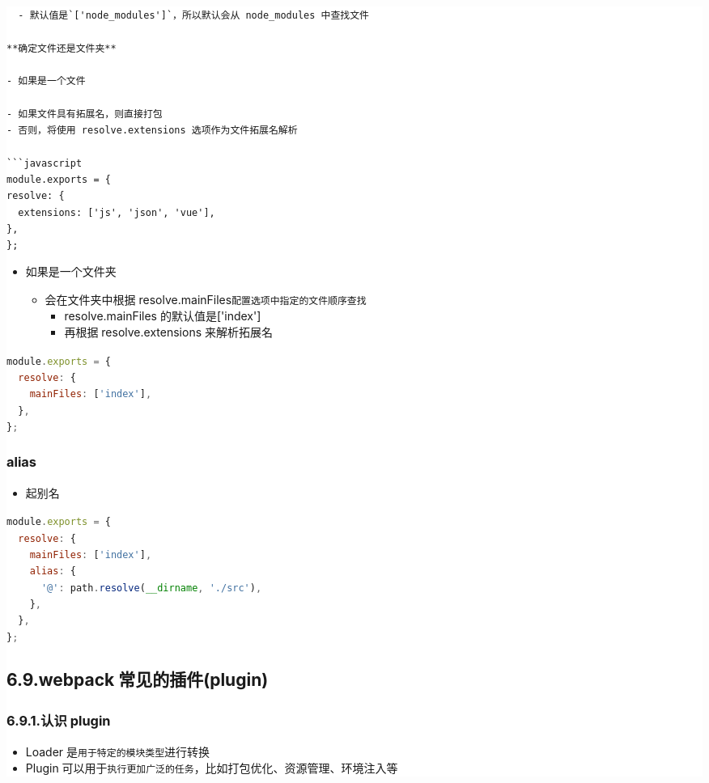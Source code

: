   ```
    - 默认值是`['node_modules']`，所以默认会从 node_modules 中查找文件

**确定文件还是文件夹**

- 如果是一个文件

- 如果文件具有拓展名，则直接打包
- 否则，将使用 resolve.extensions 选项作为文件拓展名解析

```javascript
module.exports = {
  resolve: {
    extensions: ['js', 'json', 'vue'],
  },
};
```

- 如果是一个文件夹

  - 会在文件夹中根据 resolve.mainFiles`配置选项中指定的文件顺序查找`
    - resolve.mainFiles 的默认值是['index']
    - 再根据 resolve.extensions 来解析拓展名

```javascript
module.exports = {
  resolve: {
    mainFiles: ['index'],
  },
};
```

### **alias**

- 起别名

```javascript
module.exports = {
  resolve: {
    mainFiles: ['index'],
    alias: {
      '@': path.resolve(__dirname, './src'),
    },
  },
};
```

## 6.9.webpack 常见的插件(plugin)

### 6.9.1.认识 plugin

- Loader 是`用于特定的模块类型`进行转换
- Plugin 可以用于`执行更加广泛的任务`，比如打包优化、资源管理、环境注入等
